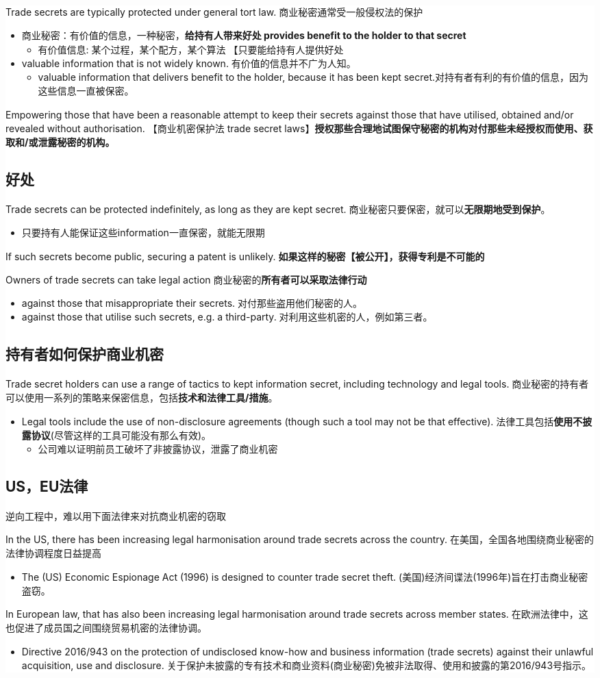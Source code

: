 Trade secrets are typically protected under general tort law.
商业秘密通常受一般侵权法的保护

* 商业秘密：有价值的信息，一种秘密，**给持有人带来好处 provides benefit to the holder to that secret**
  * 有价值信息: 某个过程，某个配方，某个算法 【只要能给持有人提供好处
* valuable information that is not widely known. 有价值的信息并不广为人知。
  * valuable information that delivers benefit to the holder, because it has been kept secret.对持有者有利的有价值的信息，因为这些信息一直被保密。

Empowering those that have been a reasonable attempt to keep their secrets against those that have utilised, obtained and/or revealed without authorisation. 【商业机密保护法 trade secret laws】**授权那些合理地试图保守秘密的机构对付那些未经授权而使用、获取和/或泄露秘密的机构。**

## 好处

Trade secrets can be protected indefinitely, as long as they are kept secret.
商业秘密只要保密，就可以**无限期地受到保护**。

* 只要持有人能保证这些information一直保密，就能无限期

If such secrets become public, securing a patent is unlikely.
**如果这样的秘密【被公开】，获得专利是不可能的**

Owners of trade secrets can take legal action 商业秘密的**所有者可以采取法律行动**

* against those that misappropriate their secrets. 对付那些盗用他们秘密的人。
* against those that utilise such secrets, e.g. a third-party. 对利用这些机密的人，例如第三者。

## 持有者如何保护商业机密

Trade secret holders can use a range of tactics to kept information secret, including technology and legal tools.
商业秘密的持有者可以使用一系列的策略来保密信息，包括**技术和法律工具/措施**。

* Legal tools include the use of non-disclosure agreements (though such a tool may not be that effective). 法律工具包括**使用不披露协议**(尽管这样的工具可能没有那么有效)。
  * 公司难以证明前员工破坏了非披露协议，泄露了商业机密

## US，EU法律

逆向工程中，难以用下面法律来对抗商业机密的窃取

In the US, there has been increasing legal harmonisation around trade secrets across the country. 在美国，全国各地围绕商业秘密的法律协调程度日益提高

* The (US) Economic Espionage Act (1996) is designed to counter trade secret theft. (美国)经济间谍法(1996年)旨在打击商业秘密盗窃。

In European law, that has also been increasing legal harmonisation around trade secrets across member states.
在欧洲法律中，这也促进了成员国之间围绕贸易机密的法律协调。

* Directive 2016/943 on the protection of undisclosed know-how and business information (trade secrets) against their unlawful acquisition, use and disclosure. 关于保护未披露的专有技术和商业资料(商业秘密)免被非法取得、使用和披露的第2016/943号指示。
